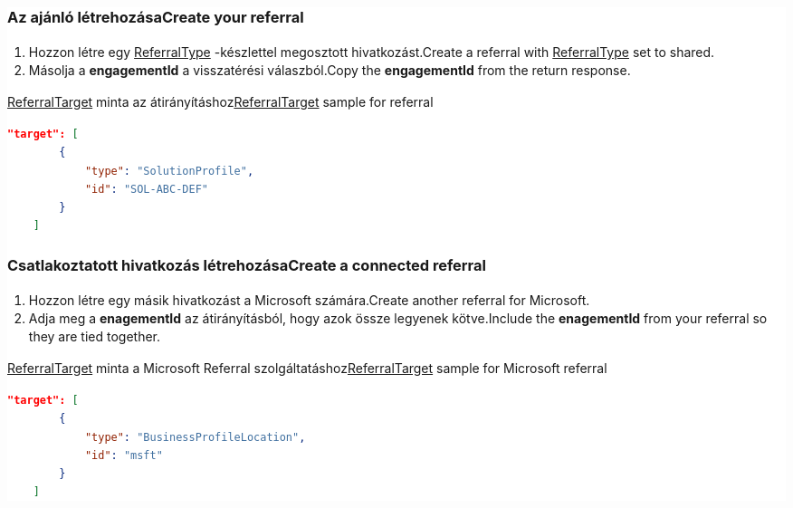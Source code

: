 ### <a name="create-your-referral"></a><span data-ttu-id="5db64-198">Az ajánló létrehozása</span><span class="sxs-lookup"><span data-stu-id="5db64-198">Create your referral</span></span>

1. <span data-ttu-id="5db64-199">Hozzon létre egy [ReferralType](referral-resources.md#referraltype) -készlettel megosztott hivatkozást.</span><span class="sxs-lookup"><span data-stu-id="5db64-199">Create a referral with [ReferralType](referral-resources.md#referraltype) set to shared.</span></span>
2. <span data-ttu-id="5db64-200">Másolja a **engagementId** a visszatérési válaszból.</span><span class="sxs-lookup"><span data-stu-id="5db64-200">Copy the **engagementId** from the return response.</span></span>

<span data-ttu-id="5db64-201">[ReferralTarget](referral-resources.md#target) minta az átirányításhoz</span><span class="sxs-lookup"><span data-stu-id="5db64-201">[ReferralTarget](referral-resources.md#target) sample for referral</span></span>

```json
"target": [
        {
            "type": "SolutionProfile",
            "id": "SOL-ABC-DEF"
        }
    ]
```

### <a name="create-a-connected-referral"></a><span data-ttu-id="5db64-202">Csatlakoztatott hivatkozás létrehozása</span><span class="sxs-lookup"><span data-stu-id="5db64-202">Create a connected referral</span></span>

1. <span data-ttu-id="5db64-203">Hozzon létre egy másik hivatkozást a Microsoft számára.</span><span class="sxs-lookup"><span data-stu-id="5db64-203">Create another referral for Microsoft.</span></span>
2. <span data-ttu-id="5db64-204">Adja meg a **enagementId** az átirányításból, hogy azok össze legyenek kötve.</span><span class="sxs-lookup"><span data-stu-id="5db64-204">Include the **enagementId** from your referral so they are tied together.</span></span>

<span data-ttu-id="5db64-205">[ReferralTarget](referral-resources.md#target) minta a Microsoft Referral szolgáltatáshoz</span><span class="sxs-lookup"><span data-stu-id="5db64-205">[ReferralTarget](referral-resources.md#target) sample for Microsoft referral</span></span>

```json
"target": [
        {
            "type": "BusinessProfileLocation",
            "id": "msft"
        }
    ]
```
